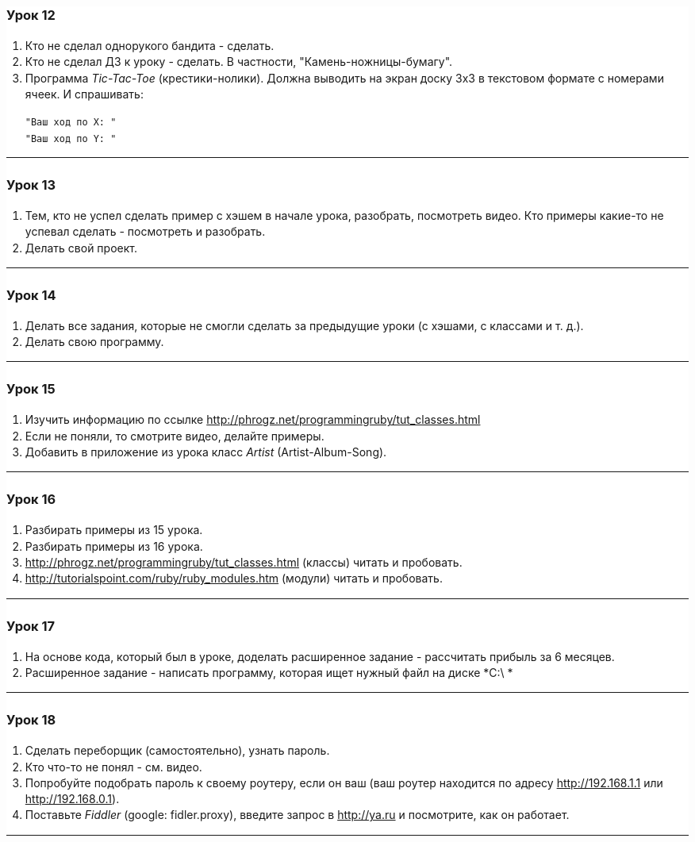 ### Урок 12
1. Кто не сделал однорукого бандита - сделать.
2. Кто не сделал ДЗ к уроку - сделать. В частности, "Камень-ножницы-бумагу". 
3. Программа *Tic-Tac-Toe* (крестики-нолики). Должна выводить на экран доску 3х3 в текстовом формате с номерами ячеек. И спрашивать:
    ```
    "Ваш ход по Х: "
    "Ваш ход по Y: "
    ```

---
### Урок 13
1. Тем, кто не успел сделать пример с хэшем в начале урока, разобрать, посмотреть видео. Кто примеры какие-то не успевал сделать - посмотреть и разобрать.
2. Делать свой проект.

---
### Урок 14
1. Делать все задания, которые не смогли сделать за предыдущие уроки (с хэшами, с классами и т. д.).
2. Делать свою программу.

---
### Урок 15
1. Изучить информацию по ссылке http://phrogz.net/programmingruby/tut_classes.html
2. Если не поняли, то смотрите видео, делайте примеры.
3. Добавить в приложение из урока класс *Artist* (Artist-Album-Song).

---
### Урок 16
1. Разбирать примеры из 15 урока.
2. Разбирать примеры из 16 урока.
3. http://phrogz.net/programmingruby/tut_classes.html (классы) читать и пробовать.
4. http://tutorialspoint.com/ruby/ruby_modules.htm (модули) читать и пробовать.

---
### Урок 17
1. На основе кода, который был в уроке, доделать расширенное задание - рассчитать прибыль за 6 месяцев.
2. Расширенное задание - написать программу, которая ищет нужный файл на диске *C:\ *

---
### Урок 18
1. Сделать переборщик (самостоятельно), узнать пароль.
2. Кто что-то не понял - см. видео.
3. Попробуйте подобрать пароль к своему роутеру, если он ваш (ваш роутер находится по адресу http://192.168.1.1 или http://192.168.0.1).
4. Поставьте *Fiddler* (google: fidler.proxy), введите запрос в http://ya.ru и посмотрите, как он работает.

---